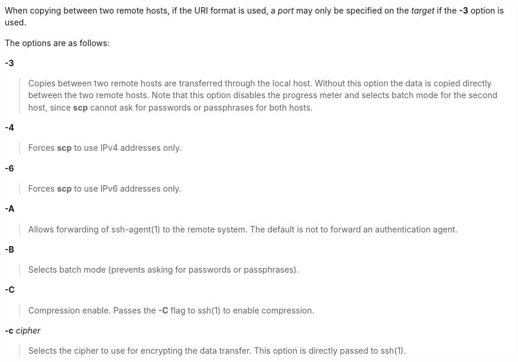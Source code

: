 When copying between two remote hosts, if the URI format is used, a
*port*
may only be specified on the
*target*
if the
**-3**
option is used.

The options are as follows:

**-3**

> Copies between two remote hosts are transferred through the local host.
> Without this option the data is copied directly between the two remote
> hosts.
> Note that this option disables the progress meter and selects batch mode
> for the second host, since
> **scp**
> cannot ask for passwords or passphrases for both hosts.

**-4**

> Forces
> **scp**
> to use IPv4 addresses only.

**-6**

> Forces
> **scp**
> to use IPv6 addresses only.

**-A**

> Allows forwarding of
> ssh-agent(1)
> to the remote system.
> The default is not to forward an authentication agent.

**-B**

> Selects batch mode (prevents asking for passwords or passphrases).

**-C**

> Compression enable.
> Passes the
> **-C**
> flag to
> ssh(1)
> to enable compression.

**-c** *cipher*

> Selects the cipher to use for encrypting the data transfer.
> This option is directly passed to
> ssh(1).
